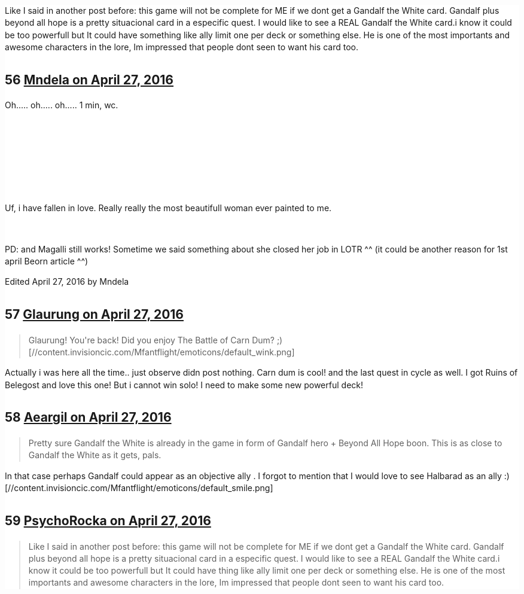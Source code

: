 Like I said in another post before: this game will not be complete for ME if we dont get a Gandalf the White card. Gandalf plus beyond all hope is a pretty situacional card in a especific quest. I would like to see a REAL Gandalf the White card.i know it could be too powerfull but It could have something like ally limit one per deck or something else. He is one of the most importants and awesome characters in the lore, Im impressed that people dont seen to want his card too.

## 56 [Mndela on April 27, 2016](https://community.fantasyflightgames.com/topic/218379-flame-of-the-west-new-saga/?do=findComment&comment=2188806)

Oh..... oh..... oh..... 1 min, wc.

 

 

 

 

Uf, i have fallen in love. Really really the most beautifull woman ever painted to me.

 

PD: and Magalli still works! Sometime we said something about she closed her job in LOTR ^^ (it could be another reason for 1st april Beorn article ^^)

Edited April 27, 2016 by Mndela

## 57 [Glaurung on April 27, 2016](https://community.fantasyflightgames.com/topic/218379-flame-of-the-west-new-saga/?do=findComment&comment=2188829)

> Glaurung! You're back! Did you enjoy The Battle of Carn Dum? ;) [//content.invisioncic.com/Mfantflight/emoticons/default_wink.png]

Actually i was here all the time.. just observe didn post nothing. Carn dum is cool! and the last quest in cycle as well. I got Ruins of Belegost and love this one! But i cannot win solo! I need to make some new powerful deck! 

## 58 [Aeargil on April 27, 2016](https://community.fantasyflightgames.com/topic/218379-flame-of-the-west-new-saga/?do=findComment&comment=2188835)

> Pretty sure Gandalf the White is already in the game in form of Gandalf hero + Beyond All Hope boon. This is as close to Gandalf the White as it gets, pals.

In that case perhaps Gandalf could appear as an objective ally . I forgot to mention that I would love to see Halbarad as an ally :) [//content.invisioncic.com/Mfantflight/emoticons/default_smile.png]

## 59 [PsychoRocka on April 27, 2016](https://community.fantasyflightgames.com/topic/218379-flame-of-the-west-new-saga/?do=findComment&comment=2188866)

> Like I said in another post before: this game will not be complete for ME if we dont get a Gandalf the White card. Gandalf plus beyond all hope is a pretty situacional card in a especific quest. I would like to see a REAL Gandalf the White card.i know it could be too powerfull but It could have thing like ally limit one per deck or something else. He is one of the most importants and awesome characters in the lore, Im impressed that people dont seen to want his card too.
